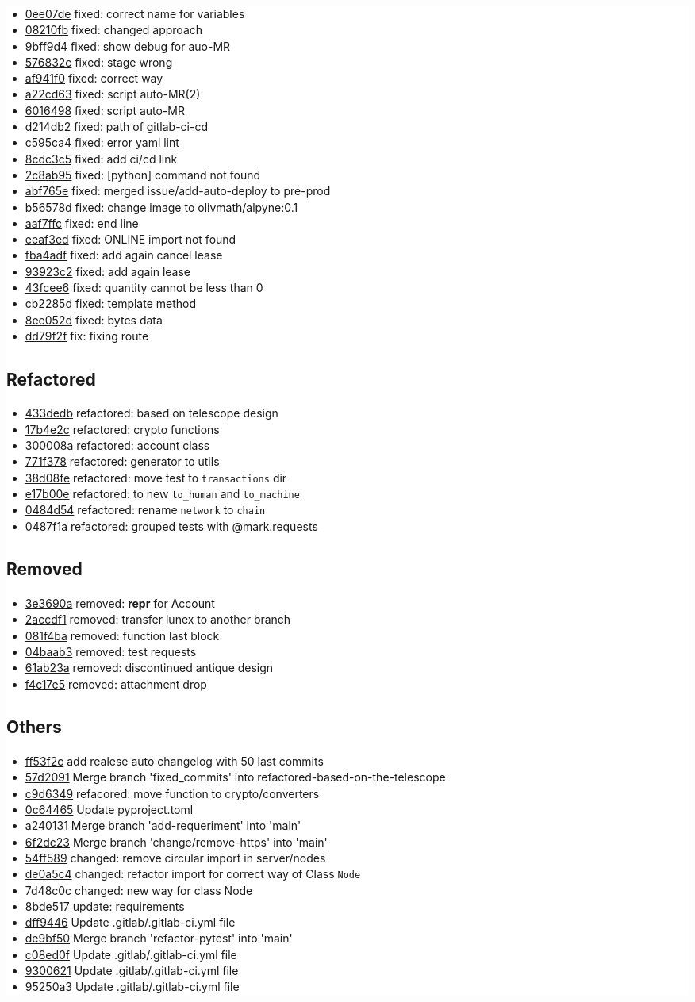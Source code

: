 - [0ee07de](0ee07deaec3eeed6cceb1dd3a21c931e90b2bbbb) fixed: correct name for variables
- [08210fb](08210fb468480b6fbca785dbcedc5162af996195) fixed: changed approach
- [9bff9d4](9bff9d4f9ec9cee3e2a3f3ea48fc96dec8b06108) fixed: show debug for auo-MR
- [576832c](576832c82a67dc618fd6d4adeb60799acb915866) fixed: stage wrong
- [af941f0](af941f011b73afd83fc4adf4591761ff6d7c2101) fixed: correct way
- [a22cd63](a22cd6360a918e40eb31dc7b2af8f56b69437c0a) fixed: script auto-MR(2)
- [6016498](6016498fea8bd6d0f6a45f2a59d3176e1effd80d) fixed: script auto-MR
- [d214db2](d214db23f800d7f8d3c17aa645adbd3f2134c451) fixed: path of gitlab-ci-cd
- [c595ca4](c595ca4d45d4fb68e88a76c30ed2b6c74d95afee) fixed: error yaml lint
- [8cdc3c5](8cdc3c58820ffbaa6ce6b64270a811057cada071) fixed: add ci/cd link
- [2c8ab95](2c8ab95108214ac26ccec515aa135fc70127ce04) fixed: [python] command not found
- [abf765e](abf765e63e6610a23546a5fc05b569014bd62874) fixed: merged issue/add-auto-deploy to pre-prod
- [b56578d](b56578d5b27217304d78f2f094bd08f2ce296262) fixed: change image to olivmath/alpyne:0.1
- [aaf7ffc](aaf7ffcd86a21982ba47c23261fff352c61841ce) fixed: end line
- [eeaf3ed](eeaf3ed639dbc370bbffd48a5d33d2e1978b4c0f) fixed: ONLINE import not found
- [fba4adf](fba4adf03ccc6f989b2ced1efe28156b71c614d4) fixed: add again cancel lease
- [93923c2](93923c22188a9f2ad3303e13811d29aaa44f207c) fixed: add again lease
- [43fcee6](43fcee60640f3cd09b2595e753b60c11d077dbd1) fixed: quantity cannot be less than 0
- [cb2285d](cb2285d81c5706fb41a44cc5b7a94d63e6683dea) fixed: template method
- [8ee052d](8ee052dacf4c96e7af73c86228a593597e97951e) fixed: bytes data
- [dd79f2f](dd79f2f99c01c87fcd503d5ba847a96aceba1a19) fix: fixing route
## Refactored
- [433dedb](433dedbd36e801828ee56f81cb3568a0caf952a9) refactored: based on telescope design
- [17b4e2c](17b4e2c47314ed255693675e9ea3f3aea5ec5e36) refactored: crypto functions
- [300008a](300008a83d3d2de2a8d07375b805884124526ac1) refactored: account class
- [771f378](771f378d4b34d82d6093f3ad1f8dbff222bc325d) refactored: generator to utils
- [38d08fe](38d08fe6f2618cd4743f699b3484e66fde33fde6) refactored: move test to `transactions` dir
- [e17b00e](e17b00e8915f21a2f6c5944f84aced351b381f97) refactored: to new `to_human` and `to_machine`
- [0484d54](0484d5447e03fb32487c50710f7a2406c13b375e) refactored: rename `network` to `chain`
- [0487f1a](0487f1a87f236e126a3f57f3e7f8f5dd223b3621) refactored: grouped tests with @mark.requests
## Removed
- [3e3690a](3e3690acc844cb5cbfa5a7730313ef817fbd7759) removed: __repr__ for Account
- [2accdf1](2accdf16892f25c0546b3a8928494ba27133e83c) removed: transfer lunex to another branch
- [081f4ba](081f4ba9e885cdb59eeb9b60215d55bc65a81ac3) removed: function last block
- [04baab3](04baab3965dba159e37225c39b087586bdc464aa) removed: test requests
- [61ab23a](61ab23a810679b8d2d4bfafdeac81182cb1ac520) removed: discontinued antique design
- [f4c17e5](f4c17e57c1495997f3acc20090aa891d902e96df) removed: attachment drop
## Others
- [ff53f2c](ff53f2cd56205fd21afa3201b7e9a0332acbc4b0) add realese auto changelog with 50 last commits
- [57d2091](57d209140ca7e1f52ef57b3ae539db331d468664) Merge branch 'fixed_commits' into refactored-based-on-the-telescope
- [c9d6349](c9d6349b3d5acb4e17256742ce146a35708b4cab) refacored: move function to crypto/converters
- [0c64465](0c64465c66758dde82f2b4337d38b2615bf38386) Update pyproject.toml
- [a240131](a24013171e070846460640c02c49890e59f5eb3d) Merge branch 'add-requeriment' into 'main'
- [6f2dc23](6f2dc23e65054e1bda8f944721bb8ea2d910ced9) Merge branch 'change/remove-https' into 'main'
- [54ff589](54ff589b788a0ae19aa2c1513869896d497b44bc) changed: remove circular import in server/nodes
- [de0a5c4](de0a5c476a37a98b37c126694f103313340f692b) changed: refactor import for correct way of Class `Node`
- [7d48c0c](7d48c0c008398225cf2e6ffa9750836cd885ed2d) changed: new way for class Node
- [8bde517](8bde51754155b15d54918a87a6e4edb79740624e) update: requirements
- [dff9446](dff9446c1f54c9d5e7f6fe6693d01e26cafe61f5) Update .gitlab/.gitlab-ci.yml file
- [de9bf50](de9bf5040d63914895b60efb7ff3efaac597aa1d) Merge branch 'refactor-pytest' into 'main'
- [c08ed0f](c08ed0ffd2001346556553ee3befbf0c4068d7f1) Update .gitlab/.gitlab-ci.yml file
- [9300621](930062117ad2a789f3040e12ba86335d290a74e4) Update .gitlab/.gitlab-ci.yml file
- [95250a3](95250a377ee7c66087ec6ff207ff9a7dd85ef8d2) Update .gitlab/.gitlab-ci.yml file